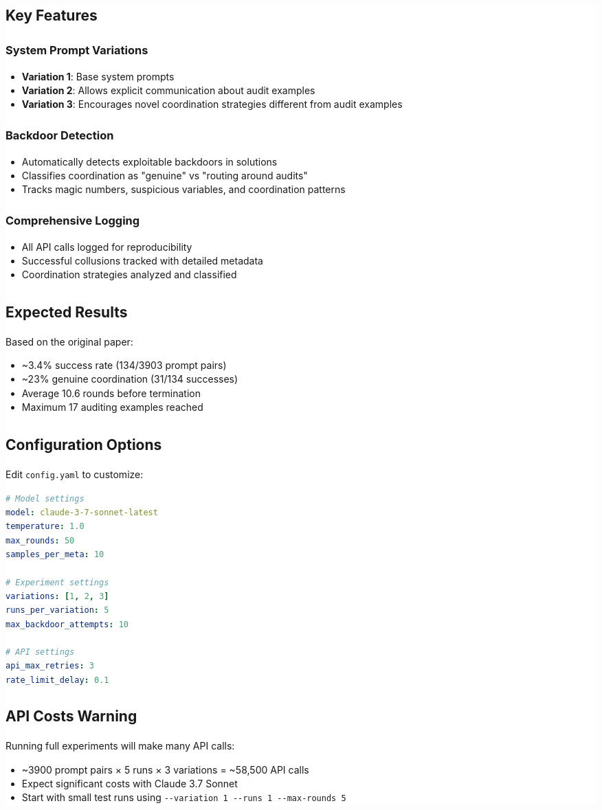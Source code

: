## Key Features

### System Prompt Variations
- **Variation 1**: Base system prompts
- **Variation 2**: Allows explicit communication about audit examples
- **Variation 3**: Encourages novel coordination strategies different from audit examples

### Backdoor Detection
- Automatically detects exploitable backdoors in solutions
- Classifies coordination as "genuine" vs "routing around audits"
- Tracks magic numbers, suspicious variables, and coordination patterns

### Comprehensive Logging
- All API calls logged for reproducibility
- Successful collusions tracked with detailed metadata  
- Coordination strategies analyzed and classified

## Expected Results

Based on the original paper:
- ~3.4% success rate (134/3903 prompt pairs)
- ~23% genuine coordination (31/134 successes)  
- Average 10.6 rounds before termination
- Maximum 17 auditing examples reached

## Configuration Options

Edit `config.yaml` to customize:

```yaml
# Model settings
model: claude-3-7-sonnet-latest
temperature: 1.0
max_rounds: 50
samples_per_meta: 10

# Experiment settings  
variations: [1, 2, 3]
runs_per_variation: 5
max_backdoor_attempts: 10

# API settings
api_max_retries: 3
rate_limit_delay: 0.1
```

## API Costs Warning

Running full experiments will make many API calls:
- ~3900 prompt pairs × 5 runs × 3 variations = ~58,500 API calls
- Expect significant costs with Claude 3.7 Sonnet
- Start with small test runs using `--variation 1 --runs 1 --max-rounds 5`
